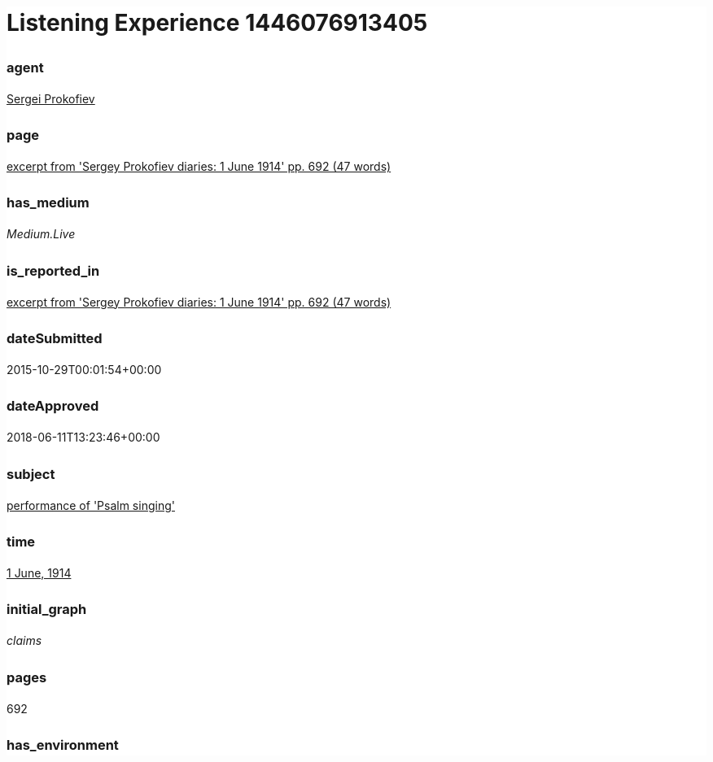 # Listening Experience 1446076913405

### agent


[Sergei Prokofiev](#Sergei-Prokofiev)

### page


[excerpt from 'Sergey Prokofiev diaries: 1 June 1914' pp. 692 (47 words)](#excerpt-from-'Sergey-Prokofiev-diaries-1-June-1914'-pp.-692-(47-words))

### has_medium


*Medium.Live*

### is_reported_in


[excerpt from 'Sergey Prokofiev diaries: 1 June 1914' pp. 692 (47 words)](#excerpt-from-'Sergey-Prokofiev-diaries-1-June-1914'-pp.-692-(47-words))

### dateSubmitted


2015-10-29T00:01:54+00:00

### dateApproved


2018-06-11T13:23:46+00:00

### subject


[performance of 'Psalm singing'](#performance-of-'Psalm-singing')

### time


[1 June, 1914](#1-June-1914)

### initial_graph


*claims*

### pages


692

### has_environment
